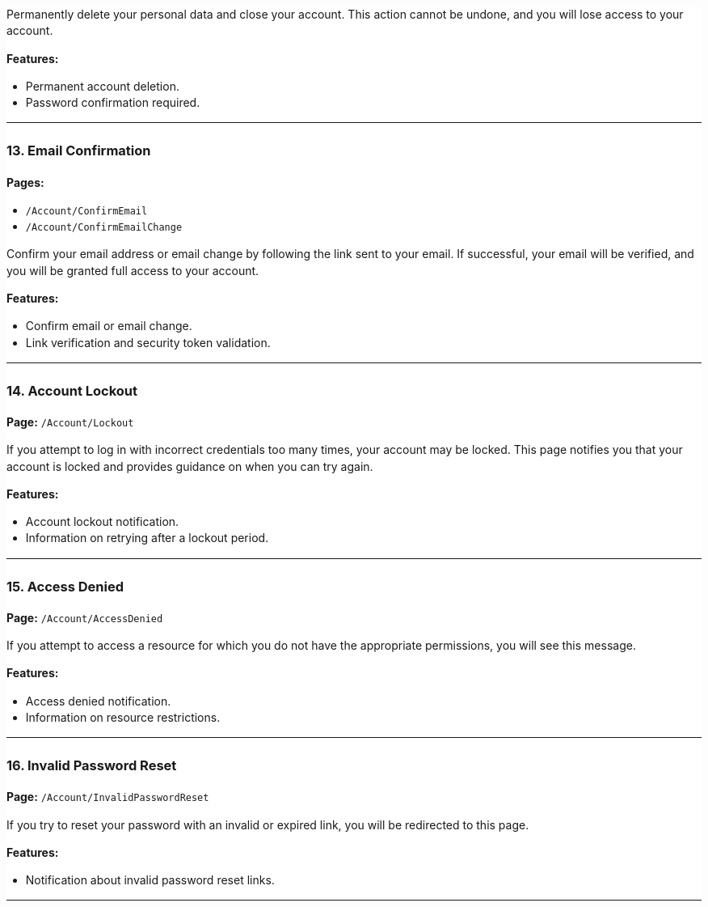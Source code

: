 Permanently delete your personal data and close your account. This action cannot be undone, and you will lose access to your account.

**Features:**
- Permanent account deletion.
- Password confirmation required.

---

### **13. Email Confirmation**
**Pages:**
- `/Account/ConfirmEmail`
- `/Account/ConfirmEmailChange`

Confirm your email address or email change by following the link sent to your email. If successful, your email will be verified, and you will be granted full access to your account.

**Features:**
- Confirm email or email change.
- Link verification and security token validation.

---

### **14. Account Lockout**
**Page:** `/Account/Lockout`

If you attempt to log in with incorrect credentials too many times, your account may be locked. This page notifies you that your account is locked and provides guidance on when you can try again.

**Features:**
- Account lockout notification.
- Information on retrying after a lockout period.

---

### **15. Access Denied**
**Page:** `/Account/AccessDenied`

If you attempt to access a resource for which you do not have the appropriate permissions, you will see this message.

**Features:**
- Access denied notification.
- Information on resource restrictions.

---

### **16. Invalid Password Reset**
**Page:** `/Account/InvalidPasswordReset`

If you try to reset your password with an invalid or expired link, you will be redirected to this page.

**Features:**
- Notification about invalid password reset links.

---